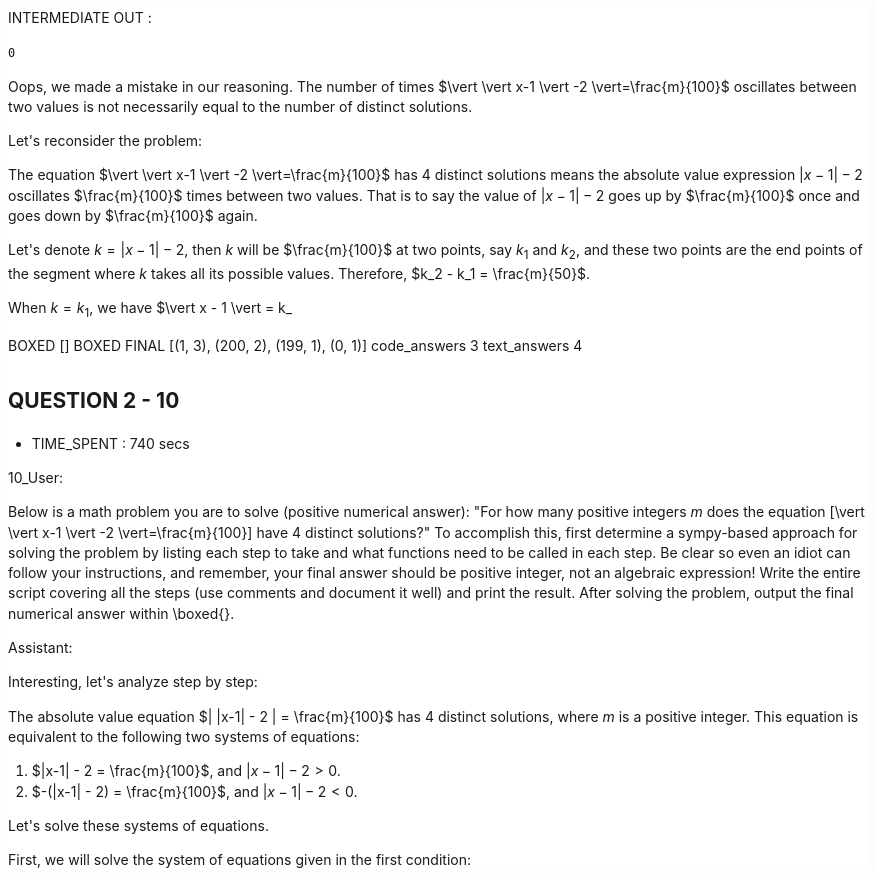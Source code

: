 INTERMEDIATE OUT :
```output
0
```
Oops, we made a mistake in our reasoning. The number of times $\vert \vert x-1 \vert -2 \vert=\frac{m}{100}$ oscillates between two values is not necessarily equal to the number of distinct solutions. 

Let's reconsider the problem:

The equation $\vert \vert x-1 \vert -2 \vert=\frac{m}{100}$ has 4 distinct solutions means the absolute value expression $\vert x-1 \vert -2$ oscillates $\frac{m}{100}$ times between two values. That is to say the value of $\vert x-1 \vert -2$ goes up by $\frac{m}{100}$ once and goes down by $\frac{m}{100}$ again.

Let's denote $k = \vert x - 1 \vert - 2$, then $k$ will be $\frac{m}{100}$ at two points, say $k_1$ and $k_2$, and these two points are the end points of the segment where $k$ takes all its possible values. Therefore, $k_2 - k_1 = \frac{m}{50}$.

When $k = k_1$, we have $\vert x - 1 \vert = k_

BOXED []
BOXED FINAL 
[(1, 3), (200, 2), (199, 1), (0, 1)]
code_answers 3 text_answers 4



## QUESTION 2 - 10 
- TIME_SPENT : 740 secs

10_User:

Below is a math problem you are to solve (positive numerical answer):
"For how many positive integers $m$ does the equation \[\vert \vert x-1 \vert -2 \vert=\frac{m}{100}\] have $4$ distinct solutions?"
To accomplish this, first determine a sympy-based approach for solving the problem by listing each step to take and what functions need to be called in each step. Be clear so even an idiot can follow your instructions, and remember, your final answer should be positive integer, not an algebraic expression!
Write the entire script covering all the steps (use comments and document it well) and print the result. After solving the problem, output the final numerical answer within \boxed{}.

Assistant: 

Interesting, let's analyze step by step:



The absolute value equation $| |x-1| - 2 | = \frac{m}{100}$ has 4 distinct solutions, where $m$ is a positive integer. This equation is equivalent to the following two systems of equations:

1. $|x-1| - 2 = \frac{m}{100}$, and $|x-1| - 2 > 0$.
2. $-(|x-1| - 2) = \frac{m}{100}$, and $|x-1| - 2 < 0$.

Let's solve these systems of equations.

First, we will solve the system of equations given in the first condition:
